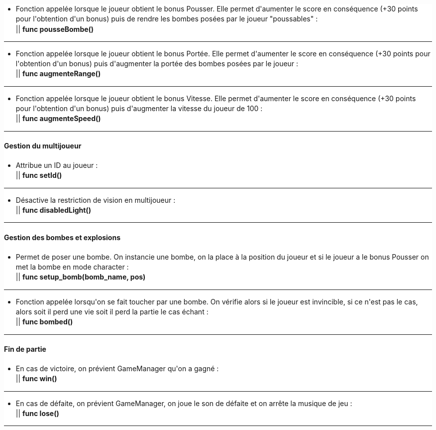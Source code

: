 - Fonction appelée lorsque le joueur obtient le bonus Pousser. Elle permet d'aumenter le score en conséquence (+30 points pour l'obtention d'un bonus) puis de rendre les bombes posées par le joueur "poussables" :<br/>
		  || **func pousseBombe()** <br/>
---
- Fonction appelée lorsque le joueur obtient le bonus Portée. Elle permet d'aumenter le score en conséquence (+30 points pour l'obtention d'un bonus) puis d'augmenter la portée des bombes posées par le joueur :<br/>
		  || **func augmenteRange()** <br/>
---
- Fonction appelée lorsque le joueur obtient le bonus Vitesse. Elle permet d'aumenter le score en conséquence (+30 points pour l'obtention d'un bonus) puis d'augmenter la vitesse du joueur de 100 :<br/>
		  || **func augmenteSpeed()** <br/>
---

#### Gestion du multijoueur

- Attribue un ID au joueur :<br/>
		  || **func setId()** <br/>
---
- Désactive la restriction de vision en multijoueur :<br/>
		  || **func disabledLight()** <br/>
---
		  
#### Gestion des bombes et explosions

- Permet de poser une bombe. On instancie une bombe, on la place à la position du joueur et si le joueur a le bonus Pousser on met la bombe en mode character :<br/>
		  || **func setup_bomb(bomb_name, pos)** <br/>
---
- Fonction appelée lorsqu'on se fait toucher par une bombe. On vérifie alors si le joueur est invincible, si ce n'est pas le cas, alors soit il perd une vie soit il perd la partie le cas échant :<br/>
		  || **func bombed()** <br/>
---

#### Fin de partie

- En cas de victoire, on prévient GameManager qu'on a gagné :<br/>
		  || **func win()** <br/>
---
- En cas de défaite, on prévient GameManager, on joue le son de défaite et on arrête la musique de jeu :<br/>
		  || **func lose()** <br/>
---






